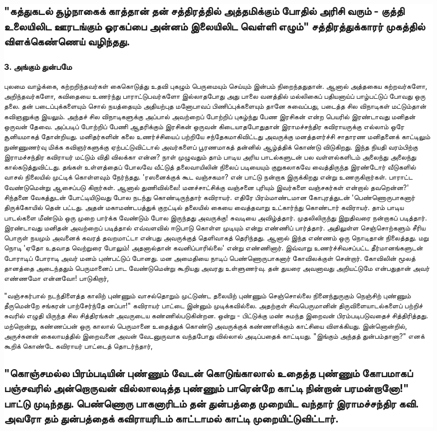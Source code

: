 "கத்துகடல் சூழ்நாகைக் காத்தான் தன் சத்திரத்தில்
அத்தமிக்கும் போதில் அரிசி வரும் - குத்தி
உலையிலிட ஊரடங்கும் ஓரகப்பை அன்னம்
இலையிலிட வெள்ளி எழும்"
சத்திரத்துக்காரர் முகத்தில் விளக்கெண்ணெய் வழிந்தது.
--------------------

### 3. அங்கும் துன்பமே

புலமை வாழ்க்கை, கற்றறிந்தவர்கள் கைகொடுத்து உதவி புகழும் பெருமையும் செய்யும் இன்பம் நிறைந்ததுதான். ஆனால் அத்தகைய கற்றவர்களோ, அறிந்தவர்களோ, கவிதையை உணர்ந்து பாராட்டுபவர்களோ இல்லாதபோது அது பாலை வனத்தில் மல்லிகைப் பதியனாய்ப் பாழ்பட்டுப் போவது ஒரு தலை. தன் படைப்புக்களையும் சொல் நயத்தையும் அதியற்புத மனோபாவப் பிணிப்புக்களையும் தானே சுவைப்பது, படைத்த சில விநாடிகள் மட்டும்தான் கவிஞனுக்கு இயலும். அந்தச் சில விநாடிகளுக்கு அப்பால் அவற்றைப் போற்றிப் புகழ்ந்து பேண இரசிகன் என்ற பெயரில் இரண்டாவது மனிதன் ஒருவன் தேவை. அப்படிப் போற்றிப் பேணி ஆதரிக்கும் இரசிகன் ஒருவன் கிடையாதபோதுதான் இராமச்சந்திர கவிராயருக்கு எல்லாம் ஒரே சூனியமாகத் தோன்றியது. மனிதர்களின் கலை உணர்ச்சியைப் பற்றியே சந்தேகமாகிவிட்டது அவருக்கு மனத்தளர்ச்சி சாதாரண மனிதனைக் காட்டிலும் நுண்ணுணர்வு மிக்க கவிஞர்களுக்கு ஏற்பட்டுவிட்டால் அவர்களைப் பூரணமாகத் தன்னில் ஆழ்த்திக் கொண்டு விடுகிறது. இந்த நியதி வரம்பிற்கு இராமச்சந்திர கவிராயர் மட்டும் விதி விலக்கா என்ன?
நாள் முழுவதும் தாம் பாடிய அரிய பாடல்களுடன் பல வள்ளல்களிடம் அலைந்து அலைந்து கால்கடுத்துவிட்டது. தங்கள் உள்ளத்தைப் போலவே வீட்டுத் தலைவாயிலின் நிலைப் படியையும் குறுகலாகவே வைத்திருந்த இரண்டோர் வீடுகளில் வாசல் நிலையில் முட்டிக் கொள்ளவும் நேர்ந்தது. 'ரஸனைக்குக் கூட வஞ்சகமா? என் பாட்டு நன்றாக இருக்கிறது என்று உணருகிறார்கள். பாராட்ட வேண்டுமென்று ஆசைப்படு கிறார்கள். ஆனால் துணிவில்லை! மனச்சாட்சிக்கு வஞ்சனை புரியும் இவர்களை வஞ்சகர்கள் என்றால் தவறென்ன?'
சிந்தனை வேகத்துடன் போட்டியிடுவது போல நடந்து கொண்டிருந்தார் கவிராயர். எதிரே பிரம்மாண்டமான கோபுரத்துடன் 'பெண்ணொருபாகனார் திருக்கோயில் தென் பட்டது. அதன் மகாமண்டபத்துக் குறட்டில் தலையில் கையை வைத்தவாறு உட்கார்ந்து கொண்டார் கவிராயர். தாம் பாடிய பாடல்களை மீண்டும் ஒரு முறை பார்க்க வேண்டும் போல இருந்தது அவருக்கு! சுவடியை அவிழ்த்தார். முதலிலிருந்து இறுதிவரை நன்றாகப் படித்தார். இரண்டாவது மனிதன் அவற்றைப் படித்தால் எவ்வளவில் ஈடுபாடு கொள்ள முடியும் என்று எண்ணிப் பார்த்தார். அதிலுள்ள செஞ்சொற்களும் சீரிய பொருள் நயமும் அவனைக் கவரத் தவறமாட்டா என்பது அவருக்குத் தெளிவாகத் தெரிந்தது. ஆனால் இந்த எண்ணம் ஒரு நொடிதான் நிலைத்தது. மறு நொடி 'ஏதோ உதவாத வெற்றுரை போலும்! அதனால்தான் கவனிப்பாரில்லை' என்று எண்ணினார். இவ்வாறு உணர்ச்சிவசப்பட்ட தீர்மானங்களுடன் போராடிப் போராடி அவர் மனம் புண்பட்டுப் போனது. மன அமைதியை நாடிப் பெண்ணொருபாகனார் கோவிலக்குள் சென்றார். கோவிலின் மூலத் தானத்தை அடைந்ததும் பெருமானைப் பாட வேண்டுமென்று கூறியது அவரது உள்ளுணர்வு. தன் துயரை அவனாவது அறியட்டுமே என்பதுதான் அவர் எண்ணமோ என்னவோ! பாடுகிறார்,

"வஞ்சகர்பால் நடந்திளைத்த காலிற் புண்ணும்
வாசல்தொறும் முட்டுண்ட தலையிற் புண்ணும்
செஞ்சொல்லை நினைந்துருகும் நெஞ்சிற் புண்ணும்
தீருமென்றே சங்கரன் பாற்சேர்ந்தே னப்பா!"
கவிராயர் பாட்டை இன்னும் முடிக்கவில்லை. அதற்குள் சிவபெருமானின் திருவிளையாடல்களைப் பற்றிச் சுவரில் எழுதி யிருந்த சில சித்திரங்கள் அவருடைய கண்ணில்படுகின்றன. ஒன்று - பிட்டுக்கு மண் சுமந்த இறைவன் பிரம்படிபடுவதைச் சித்திரித்தது. மற்றொன்று, கண்ணப்பன் ஒரு காலால் பெருமானை உதைத்துக் கொண்டு அவருக்குக் கண்ணளிக்கும் காட்சியை விளக்கியது. இன்னொன்றில், அருச்சுனன் கைலாயத்தில் இறைவனை அவன் வேடனுருவாக வந்தபோது வில்லால் அடிப்பதைக் காட்டியது.
"இங்கும் அந்தத் துன்பம்தானா?" எனக் கூறிக் கொண்டே கவிராயர் பாட்டைத் தொடர்ந்தார்,

"கொஞ்சமல்ல பிரம்படியின் புண்ணும் வேடன்
கொடுங்காலால் உதைத்த புண்ணும் கோபமாகப்
பஞ்சவரில் அன்றொருவன் வில்லாலடித்த புண்ணும்
பாரென்றே காட்டி நின்றான் பரமன்றானோ!"
பாட்டு முடிந்தது. பெண்ணொரு பாகனாரிடம் தன் துன்பத்தை முறையிட வந்தார் இராமச்சந்திர கவி. அவரோ தம் துன்பத்தைக் கவிராயரிடம் காட்டாமல் காட்டி முறையிட்டுவிட்டார்.
----------------
